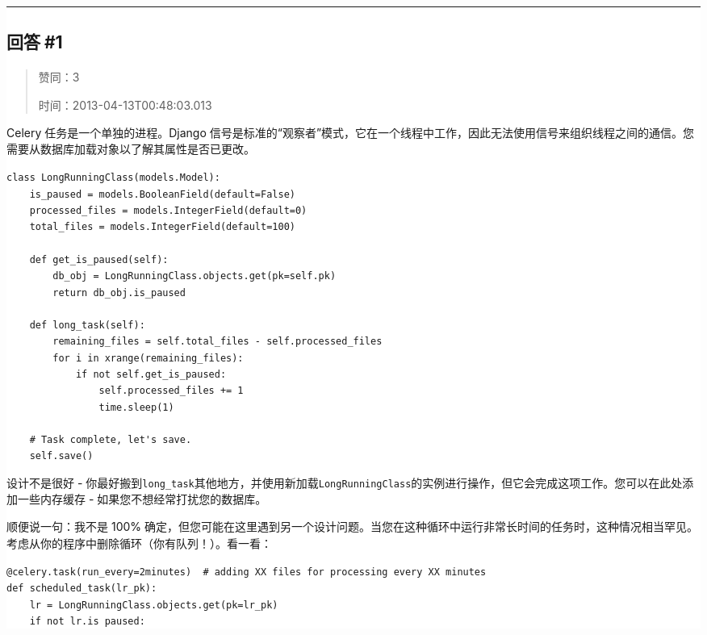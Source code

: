 * * *

## 回答 #1

> 赞同：3
> 
> 时间：2013-04-13T00:48:03.013

Celery 任务是一个单独的进程。Django 信号是标准的“观察者”模式，它在一个线程中工作，因此无法使用信号来组织线程之间的通信。您需要从数据库加载对象以了解其属性是否已更改。

```
class LongRunningClass(models.Model):
    is_paused = models.BooleanField(default=False)
    processed_files = models.IntegerField(default=0)
    total_files = models.IntegerField(default=100)

    def get_is_paused(self):
        db_obj = LongRunningClass.objects.get(pk=self.pk)
        return db_obj.is_paused

    def long_task(self):
        remaining_files = self.total_files - self.processed_files
        for i in xrange(remaining_files):
            if not self.get_is_paused:
                self.processed_files += 1
                time.sleep(1)

    # Task complete, let's save.
    self.save() 
```

设计不是很好 - 你最好搬到`long_task`其他地方，并使用新加载`LongRunningClass`的实例进行操作，但它会完成这项工作。您可以在此处添加一些内存缓存 - 如果您不想经常打扰您的数据库。

顺便说一句：我不是 100% 确定，但您可能在这里遇到另一个设计问题。当您在这种循环中运行非常长时间的任务时，这种情况相当罕见。考虑从你的程序中删除循环（你有队列！）。看一看：

```
@celery.task(run_every=2minutes)  # adding XX files for processing every XX minutes
def scheduled_task(lr_pk):
    lr = LongRunningClass.objects.get(pk=lr_pk)
    if not lr.is paused:
